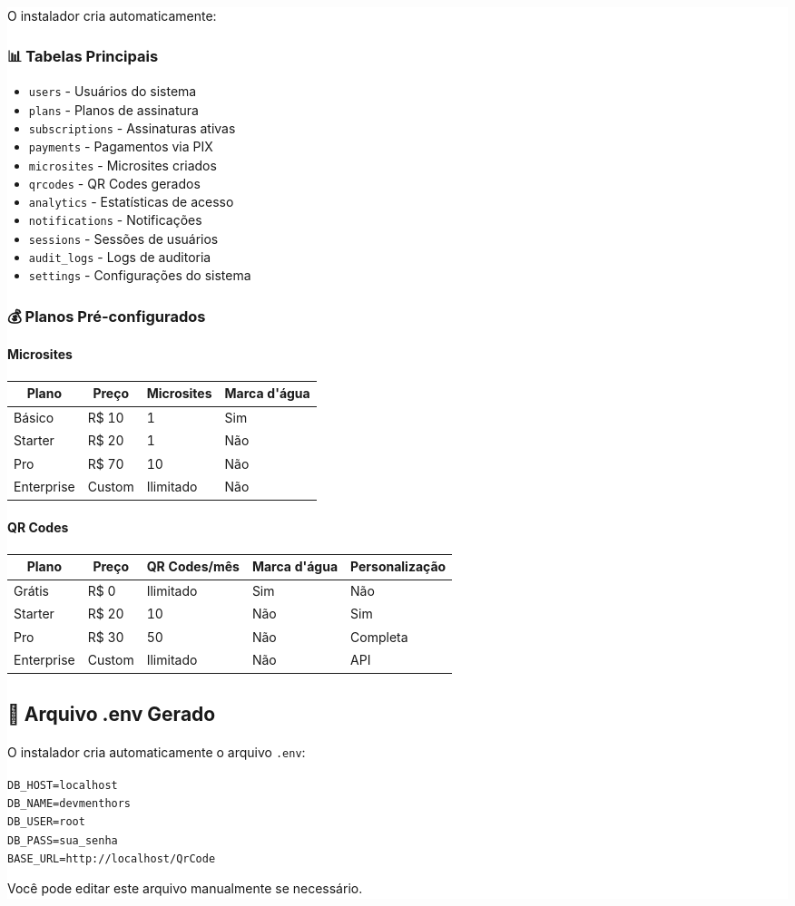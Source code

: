 O instalador cria automaticamente:

### 📊 Tabelas Principais
- `users` - Usuários do sistema
- `plans` - Planos de assinatura
- `subscriptions` - Assinaturas ativas
- `payments` - Pagamentos via PIX
- `microsites` - Microsites criados
- `qrcodes` - QR Codes gerados
- `analytics` - Estatísticas de acesso
- `notifications` - Notificações
- `sessions` - Sessões de usuários
- `audit_logs` - Logs de auditoria
- `settings` - Configurações do sistema

### 💰 Planos Pré-configurados

#### Microsites
| Plano | Preço | Microsites | Marca d'água |
|-------|-------|------------|--------------|
| Básico | R$ 10 | 1 | Sim |
| Starter | R$ 20 | 1 | Não |
| Pro | R$ 70 | 10 | Não |
| Enterprise | Custom | Ilimitado | Não |

#### QR Codes
| Plano | Preço | QR Codes/mês | Marca d'água | Personalização |
|-------|-------|--------------|--------------|----------------|
| Grátis | R$ 0 | Ilimitado | Sim | Não |
| Starter | R$ 20 | 10 | Não | Sim |
| Pro | R$ 30 | 50 | Não | Completa |
| Enterprise | Custom | Ilimitado | Não | API |

## 📁 Arquivo .env Gerado

O instalador cria automaticamente o arquivo `.env`:

```env
DB_HOST=localhost
DB_NAME=devmenthors
DB_USER=root
DB_PASS=sua_senha
BASE_URL=http://localhost/QrCode
```

Você pode editar este arquivo manualmente se necessário.

